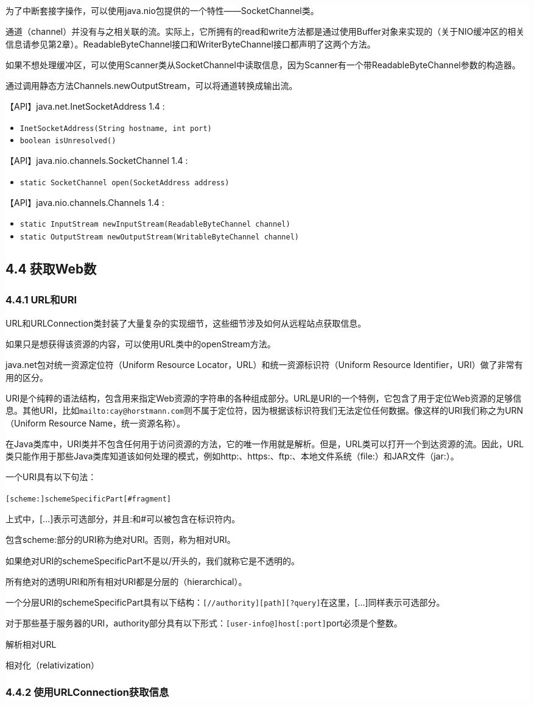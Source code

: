 为了中断套接字操作，可以使用java.nio包提供的一个特性——SocketChannel类。

通道（channel）并没有与之相关联的流。实际上，它所拥有的read和write方法都是通过使用Buffer对象来实现的（关于NIO缓冲区的相关信息请参见第2章）。ReadableByteChannel接口和WriterByteChannel接口都声明了这两个方法。

如果不想处理缓冲区，可以使用Scanner类从SocketChannel中读取信息，因为Scanner有一个带ReadableByteChannel参数的构造器。

通过调用静态方法Channels.newOutputStream，可以将通道转换成输出流。

【API】java.net.InetSocketAddress 1.4 :

- `InetSocketAddress(String hostname, int port)`
- `boolean isUnresolved()`

【API】java.nio.channels.SocketChannel 1.4 :

- `static SocketChannel open(SocketAddress address)`

【API】java.nio.channels.Channels 1.4 :

- `static InputStream newInputStream(ReadableByteChannel channel)`
- `static OutputStream newOutputStream(WritableByteChannel channel)`

## 4.4 获取Web数

### 4.4.1 URL和URI

URL和URLConnection类封装了大量复杂的实现细节，这些细节涉及如何从远程站点获取信息。

如果只是想获得该资源的内容，可以使用URL类中的openStream方法。

java.net包对统一资源定位符（Uniform Resource Locator，URL）和统一资源标识符（Uniform Resource Identifier，URI）做了非常有用的区分。

URI是个纯粹的语法结构，包含用来指定Web资源的字符串的各种组成部分。URL是URI的一个特例，它包含了用于定位Web资源的足够信息。其他URI，比如`mailto:cay@horstmann.com`则不属于定位符，因为根据该标识符我们无法定位任何数据。像这样的URI我们称之为URN（Uniform Resource Name，统一资源名称）。

在Java类库中，URI类并不包含任何用于访问资源的方法，它的唯一作用就是解析。但是，URL类可以打开一个到达资源的流。因此，URL类只能作用于那些Java类库知道该如何处理的模式，例如http:、https:、ftp:、本地文件系统（file:）和JAR文件（jar:）。

一个URI具有以下句法：

`[scheme:]schemeSpecificPart[#fragment]`

上式中，[...]表示可选部分，并且:和#可以被包含在标识符内。

包含scheme:部分的URI称为绝对URI。否则，称为相对URI。

如果绝对URI的schemeSpecificPart不是以/开头的，我们就称它是不透明的。

所有绝对的透明URI和所有相对URI都是分层的（hierarchical）。

一个分层URI的schemeSpecificPart具有以下结构：`[//authority][path][?query]`在这里，[...]同样表示可选部分。

对于那些基于服务器的URI，authority部分具有以下形式：`[user-info@]host[:port]`port必须是个整数。

解析相对URL

相对化（relativization）

### 4.4.2 使用URLConnection获取信息
